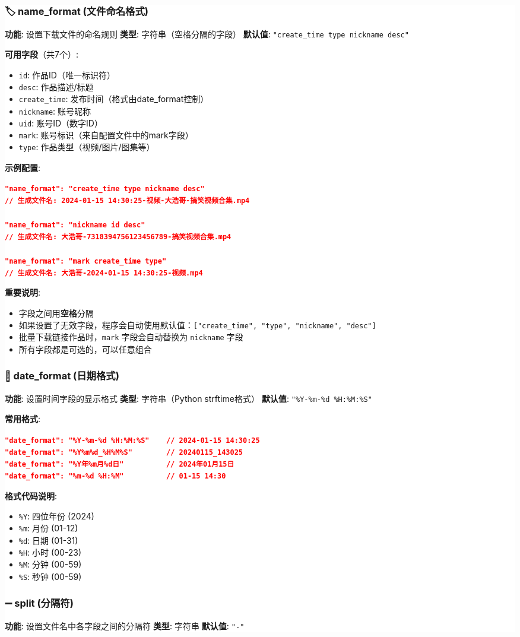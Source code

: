 ### 🏷️ name_format (文件命名格式)
**功能**: 设置下载文件的命名规则
**类型**: 字符串（空格分隔的字段）
**默认值**: `"create_time type nickname desc"`

**可用字段**（共7个）:
- `id`: 作品ID（唯一标识符）
- `desc`: 作品描述/标题
- `create_time`: 发布时间（格式由date_format控制）
- `nickname`: 账号昵称
- `uid`: 账号ID（数字ID）
- `mark`: 账号标识（来自配置文件中的mark字段）
- `type`: 作品类型（视频/图片/图集等）

**示例配置**:
```json
"name_format": "create_time type nickname desc"
// 生成文件名: 2024-01-15 14:30:25-视频-大浩哥-搞笑视频合集.mp4

"name_format": "nickname id desc"
// 生成文件名: 大浩哥-7318394756123456789-搞笑视频合集.mp4

"name_format": "mark create_time type"
// 生成文件名: 大浩哥-2024-01-15 14:30:25-视频.mp4
```

**重要说明**:
- 字段之间用**空格**分隔
- 如果设置了无效字段，程序会自动使用默认值：`["create_time", "type", "nickname", "desc"]`
- 批量下载链接作品时，`mark` 字段会自动替换为 `nickname` 字段
- 所有字段都是可选的，可以任意组合

### 📅 date_format (日期格式)
**功能**: 设置时间字段的显示格式
**类型**: 字符串（Python strftime格式）
**默认值**: `"%Y-%m-%d %H:%M:%S"`

**常用格式**:
```json
"date_format": "%Y-%m-%d %H:%M:%S"    // 2024-01-15 14:30:25
"date_format": "%Y%m%d_%H%M%S"        // 20240115_143025
"date_format": "%Y年%m月%d日"          // 2024年01月15日
"date_format": "%m-%d %H:%M"          // 01-15 14:30
```

**格式代码说明**:
- `%Y`: 四位年份 (2024)
- `%m`: 月份 (01-12)
- `%d`: 日期 (01-31)
- `%H`: 小时 (00-23)
- `%M`: 分钟 (00-59)
- `%S`: 秒钟 (00-59)

### ➖ split (分隔符)
**功能**: 设置文件名中各字段之间的分隔符
**类型**: 字符串
**默认值**: `"-"`
